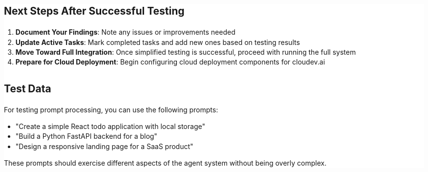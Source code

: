 ## Next Steps After Successful Testing

1. **Document Your Findings**: Note any issues or improvements needed
2. **Update Active Tasks**: Mark completed tasks and add new ones based on testing results
3. **Move Toward Full Integration**: Once simplified testing is successful, proceed with running the full system
4. **Prepare for Cloud Deployment**: Begin configuring cloud deployment components for cloudev.ai

## Test Data

For testing prompt processing, you can use the following prompts:

- "Create a simple React todo application with local storage"
- "Build a Python FastAPI backend for a blog"
- "Design a responsive landing page for a SaaS product"

These prompts should exercise different aspects of the agent system without being overly complex.
